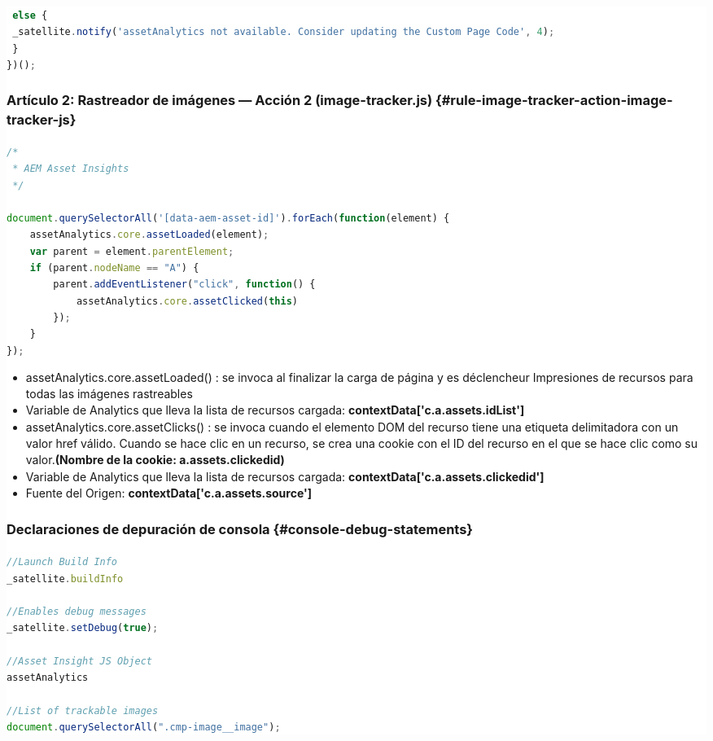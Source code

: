 ```javascript
 else {
 _satellite.notify('assetAnalytics not available. Consider updating the Custom Page Code', 4);
 }
})();
```

### Artículo 2: Rastreador de imágenes — Acción 2 (image-tracker.js) {#rule-image-tracker-action-image-tracker-js}

```javascript
/*
 * AEM Asset Insights
 */

document.querySelectorAll('[data-aem-asset-id]').forEach(function(element) {
    assetAnalytics.core.assetLoaded(element);
    var parent = element.parentElement;
    if (parent.nodeName == "A") {
        parent.addEventListener("click", function() {
            assetAnalytics.core.assetClicked(this)
        });
    }
});
```

* assetAnalytics.core.assetLoaded() : se invoca al finalizar la carga de página y es déclencheur Impresiones de recursos para todas las imágenes rastreables
* Variable de Analytics que lleva la lista de recursos cargada: **contextData[&#39;c.a.assets.idList&#39;]**
* assetAnalytics.core.assetClicks() : se invoca cuando el elemento DOM del recurso tiene una etiqueta delimitadora con un valor href válido. Cuando se hace clic en un recurso, se crea una cookie con el ID del recurso en el que se hace clic como su valor.**(Nombre de la cookie: a.assets.clickedid)**
* Variable de Analytics que lleva la lista de recursos cargada: **contextData[&#39;c.a.assets.clickedid&#39;]**
* Fuente del Origen: **contextData[&#39;c.a.assets.source&#39;]**

### Declaraciones de depuración de consola {#console-debug-statements}

```javascript
//Launch Build Info
_satellite.buildInfo

//Enables debug messages
_satellite.setDebug(true);

//Asset Insight JS Object
assetAnalytics

//List of trackable images
document.querySelectorAll(".cmp-image__image");
```
